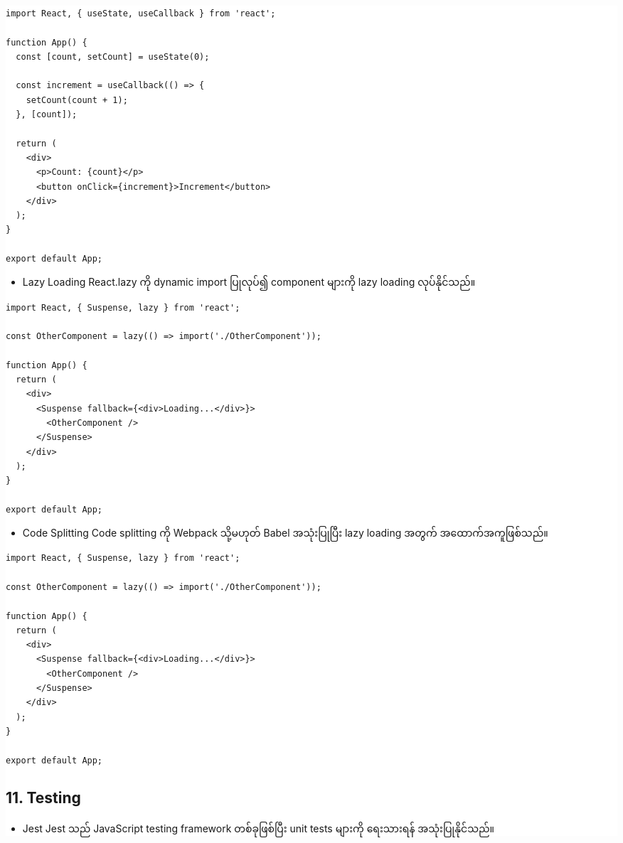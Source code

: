 ```
import React, { useState, useCallback } from 'react';

function App() {
  const [count, setCount] = useState(0);

  const increment = useCallback(() => {
    setCount(count + 1);
  }, [count]);

  return (
    <div>
      <p>Count: {count}</p>
      <button onClick={increment}>Increment</button>
    </div>
  );
}

export default App;
```
* Lazy Loading
React.lazy ကို dynamic import ပြုလုပ်၍ component များကို lazy loading လုပ်နိုင်သည်။

```
import React, { Suspense, lazy } from 'react';

const OtherComponent = lazy(() => import('./OtherComponent'));

function App() {
  return (
    <div>
      <Suspense fallback={<div>Loading...</div>}>
        <OtherComponent />
      </Suspense>
    </div>
  );
}

export default App;
```
* Code Splitting
Code splitting ကို Webpack သို့မဟုတ် Babel အသုံးပြုပြီး lazy loading အတွက် အထောက်အကူဖြစ်သည်။

```
import React, { Suspense, lazy } from 'react';

const OtherComponent = lazy(() => import('./OtherComponent'));

function App() {
  return (
    <div>
      <Suspense fallback={<div>Loading...</div>}>
        <OtherComponent />
      </Suspense>
    </div>
  );
}

export default App;
```
## 11. Testing
* Jest
Jest သည် JavaScript testing framework တစ်ခုဖြစ်ပြီး unit tests များကို ရေးသားရန် အသုံးပြုနိုင်သည်။
